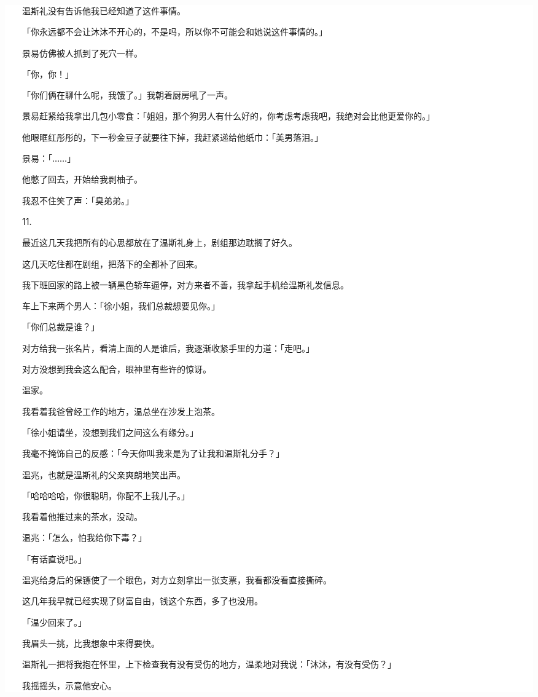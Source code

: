 &emsp;&emsp;温斯礼没有告诉他我已经知道了这件事情。  
  
&emsp;&emsp;「你永远都不会让沐沐不开心的，不是吗，所以你不可能会和她说这件事情的。」  
  
&emsp;&emsp;景易仿佛被人抓到了死穴一样。  
  
&emsp;&emsp;「你，你！」  
  
&emsp;&emsp;「你们俩在聊什么呢，我饿了。」我朝着厨房吼了一声。  
  
&emsp;&emsp;景易赶紧给我拿出几包小零食：「姐姐，那个狗男人有什么好的，你考虑考虑我吧，我绝对会比他更爱你的。」  
  
&emsp;&emsp;他眼眶红彤彤的，下一秒金豆子就要往下掉，我赶紧递给他纸巾：「美男落泪。」  
  
&emsp;&emsp;景易：「……」  
  
&emsp;&emsp;他憋了回去，开始给我剥柚子。  
  
&emsp;&emsp;我忍不住笑了声：「臭弟弟。」  
  
&emsp;&emsp;11.  
  
&emsp;&emsp;最近这几天我把所有的心思都放在了温斯礼身上，剧组那边耽搁了好久。  
  
&emsp;&emsp;这几天吃住都在剧组，把落下的全都补了回来。  
  
&emsp;&emsp;我下班回家的路上被一辆黑色轿车逼停，对方来者不善，我拿起手机给温斯礼发信息。  
  
&emsp;&emsp;车上下来两个男人：「徐小姐，我们总裁想要见你。」  
  
&emsp;&emsp;「你们总裁是谁？」  
  
&emsp;&emsp;对方给我一张名片，看清上面的人是谁后，我逐渐收紧手里的力道：「走吧。」  
  
&emsp;&emsp;对方没想到我会这么配合，眼神里有些许的惊讶。  
  
&emsp;&emsp;温家。  
  
&emsp;&emsp;我看着我爸曾经工作的地方，温总坐在沙发上泡茶。  
  
&emsp;&emsp;「徐小姐请坐，没想到我们之间这么有缘分。」  
  
&emsp;&emsp;我毫不掩饰自己的反感：「今天你叫我来是为了让我和温斯礼分手？」  
  
&emsp;&emsp;温兆，也就是温斯礼的父亲爽朗地笑出声。  
  
&emsp;&emsp;「哈哈哈哈，你很聪明，你配不上我儿子。」  
  
&emsp;&emsp;我看着他推过来的茶水，没动。  
  
&emsp;&emsp;温兆：「怎么，怕我给你下毒？」  
  
&emsp;&emsp;「有话直说吧。」  
  
&emsp;&emsp;温兆给身后的保镖使了一个眼色，对方立刻拿出一张支票，我看都没看直接撕碎。  
  
&emsp;&emsp;这几年我早就已经实现了财富自由，钱这个东西，多了也没用。  
  
&emsp;&emsp;「温少回来了。」  
  
&emsp;&emsp;我眉头一挑，比我想象中来得要快。  
  
&emsp;&emsp;温斯礼一把将我抱在怀里，上下检查我有没有受伤的地方，温柔地对我说：「沐沐，有没有受伤？」  
  
&emsp;&emsp;我摇摇头，示意他安心。  
  